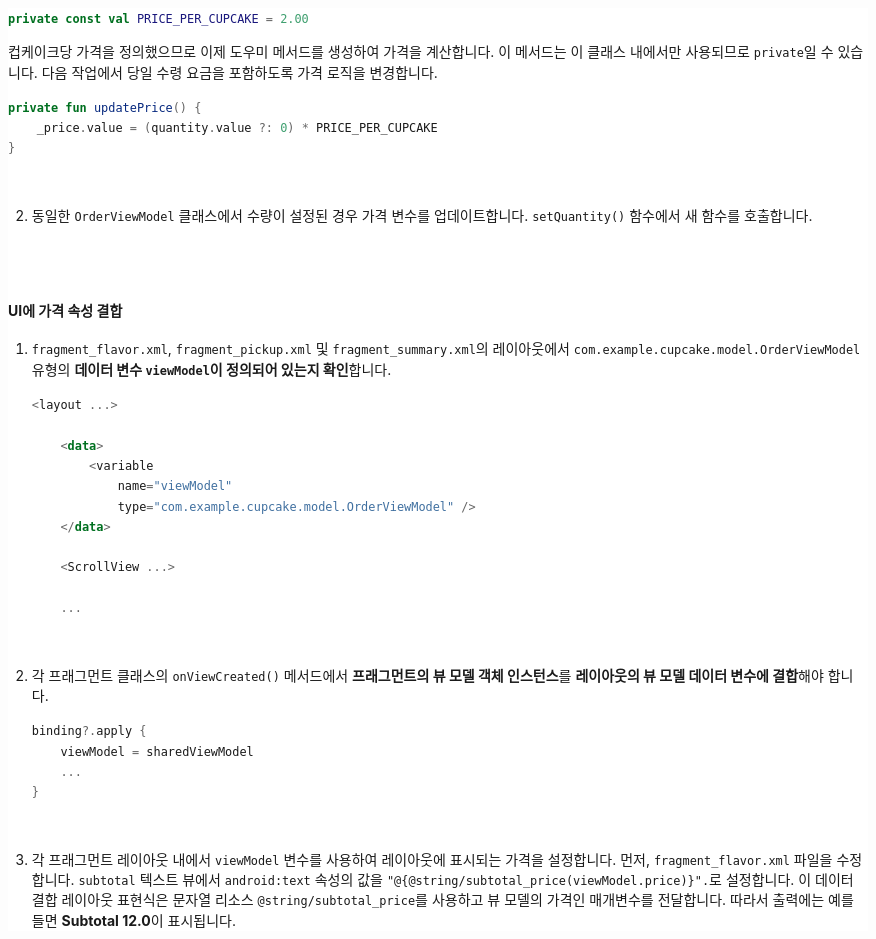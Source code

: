    ```kotlin
   private const val PRICE_PER_CUPCAKE = 2.00
   ```

   컵케이크당 가격을 정의했으므로 이제 도우미 메서드를 생성하여 가격을 계산합니다. 이 메서드는 이 클래스 내에서만 사용되므로 `private`일 수 있습니다. 다음 작업에서 당일 수령 요금을 포함하도록 가격 로직을 변경합니다.

   ```kotlin
   private fun updatePrice() {
       _price.value = (quantity.value ?: 0) * PRICE_PER_CUPCAKE
   }
   ```

   ​	<br>

2. 동일한 `OrderViewModel` 클래스에서 수량이 설정된 경우 가격 변수를 업데이트합니다. `setQuantity()` 함수에서 새 함수를 호출합니다.

<br>

<br>

#### UI에 가격 속성 결합

1. `fragment_flavor.xml`, `fragment_pickup.xml` 및 `fragment_summary.xml`의 레이아웃에서 `com.example.cupcake.model.OrderViewModel` 유형의 **데이터 변수 `viewModel`이 정의되어 있는지 확인**합니다.

   ```kotlin
   <layout ...>
   
       <data>
           <variable
               name="viewModel"
               type="com.example.cupcake.model.OrderViewModel" />
       </data>
   
       <ScrollView ...>
   
       ...

<br>

2. 각 프래그먼트 클래스의 `onViewCreated()` 메서드에서 **프래그먼트의 뷰 모델 객체 인스턴스**를 **레이아웃의 뷰 모델 데이터 변수에 결합**해야 합니다.

   ```kotlin
   binding?.apply {
       viewModel = sharedViewModel
       ...
   }
   ```

   <br>

3. 각 프래그먼트 레이아웃 내에서 `viewModel` 변수를 사용하여 레이아웃에 표시되는 가격을 설정합니다. 먼저, `fragment_flavor.xml` 파일을 수정합니다. `subtotal` 텍스트 뷰에서 `android:text` 속성의 값을 `"@{@string/subtotal_price(viewModel.price)}".`로 설정합니다. 이 데이터 결합 레이아웃 표현식은 문자열 리소스 `@string/subtotal_price`를 사용하고 뷰 모델의 가격인 매개변수를 전달합니다. 따라서 출력에는 예를 들면 **Subtotal 12.0**이 표시됩니다.
